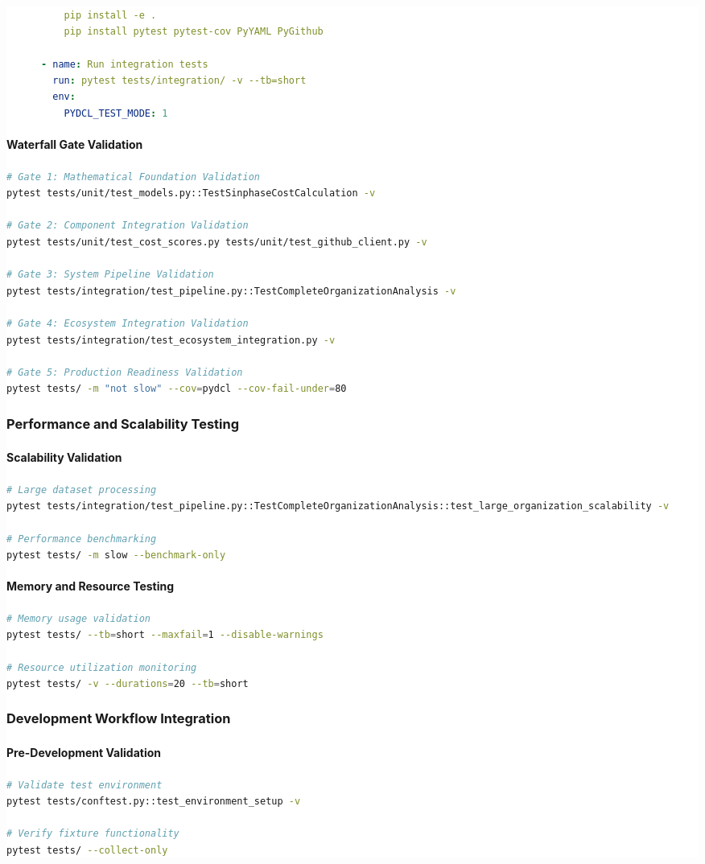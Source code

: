 ```yaml
          pip install -e .
          pip install pytest pytest-cov PyYAML PyGithub
      
      - name: Run integration tests
        run: pytest tests/integration/ -v --tb=short
        env:
          PYDCL_TEST_MODE: 1
```

#### Waterfall Gate Validation
```bash
# Gate 1: Mathematical Foundation Validation
pytest tests/unit/test_models.py::TestSinphaseCostCalculation -v

# Gate 2: Component Integration Validation  
pytest tests/unit/test_cost_scores.py tests/unit/test_github_client.py -v

# Gate 3: System Pipeline Validation
pytest tests/integration/test_pipeline.py::TestCompleteOrganizationAnalysis -v

# Gate 4: Ecosystem Integration Validation
pytest tests/integration/test_ecosystem_integration.py -v

# Gate 5: Production Readiness Validation
pytest tests/ -m "not slow" --cov=pydcl --cov-fail-under=80
```

### Performance and Scalability Testing

#### Scalability Validation
```bash
# Large dataset processing
pytest tests/integration/test_pipeline.py::TestCompleteOrganizationAnalysis::test_large_organization_scalability -v

# Performance benchmarking
pytest tests/ -m slow --benchmark-only
```

#### Memory and Resource Testing
```bash
# Memory usage validation
pytest tests/ --tb=short --maxfail=1 --disable-warnings

# Resource utilization monitoring
pytest tests/ -v --durations=20 --tb=short
```

### Development Workflow Integration

#### Pre-Development Validation
```bash
# Validate test environment
pytest tests/conftest.py::test_environment_setup -v

# Verify fixture functionality
pytest tests/ --collect-only
```
